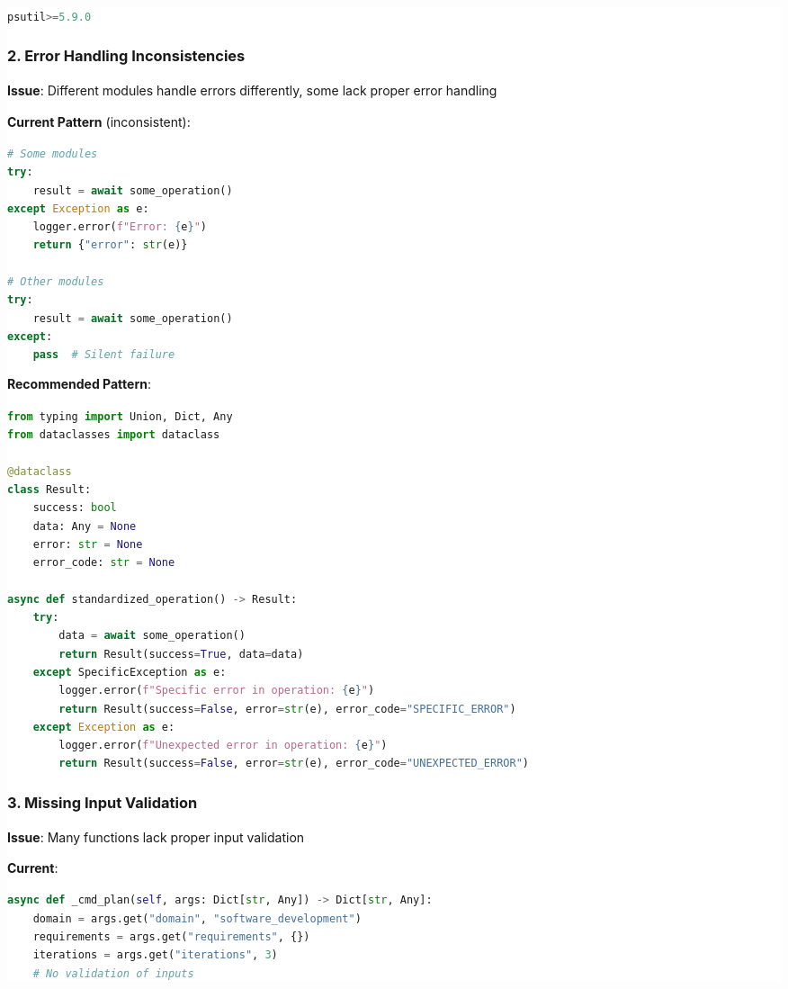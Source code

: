 ```python
psutil>=5.9.0
```

### 2. **Error Handling Inconsistencies**
**Issue**: Different modules handle errors differently, some lack proper error handling

**Current Pattern** (inconsistent):
```python
# Some modules
try:
    result = await some_operation()
except Exception as e:
    logger.error(f"Error: {e}")
    return {"error": str(e)}

# Other modules
try:
    result = await some_operation()
except:
    pass  # Silent failure
```

**Recommended Pattern**:
```python
from typing import Union, Dict, Any
from dataclasses import dataclass

@dataclass
class Result:
    success: bool
    data: Any = None
    error: str = None
    error_code: str = None

async def standardized_operation() -> Result:
    try:
        data = await some_operation()
        return Result(success=True, data=data)
    except SpecificException as e:
        logger.error(f"Specific error in operation: {e}")
        return Result(success=False, error=str(e), error_code="SPECIFIC_ERROR")
    except Exception as e:
        logger.error(f"Unexpected error in operation: {e}")
        return Result(success=False, error=str(e), error_code="UNEXPECTED_ERROR")
```

### 3. **Missing Input Validation**
**Issue**: Many functions lack proper input validation

**Current**:
```python
async def _cmd_plan(self, args: Dict[str, Any]) -> Dict[str, Any]:
    domain = args.get("domain", "software_development")
    requirements = args.get("requirements", {})
    iterations = args.get("iterations", 3)
    # No validation of inputs
```
